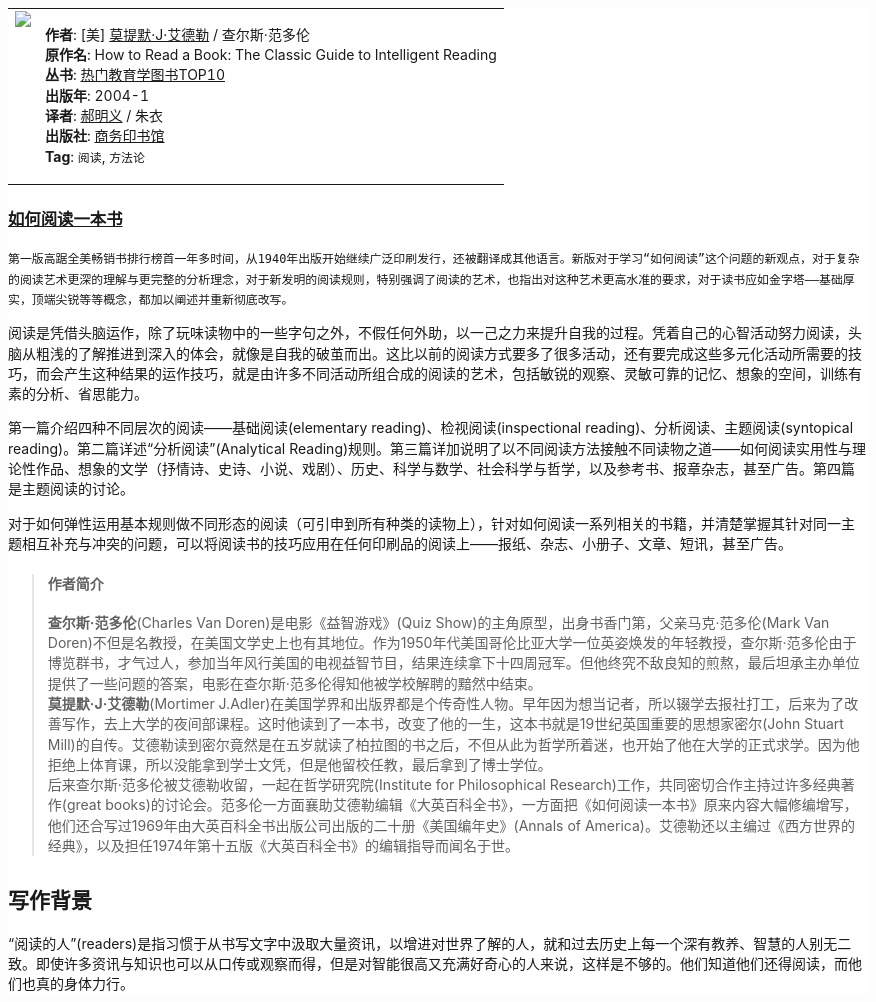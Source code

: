<table>
<tr>
<td>
<img src="https://yamaeye.github.io/docs/img/books/如何阅读一本书.jpg" width=200px />
</td>
<td>
<p>
<b>作者</b>: [美] <a href="https://book.douban.com/author/4569203/">莫提默·J·艾德勒</a> / 查尔斯·范多伦<br/>
<b>原作名</b>: How to Read a Book: The Classic Guide to Intelligent Reading<br/>
<b>丛书</b>: <a href="https://m.douban.com/subject_collection/ECZY5C5FA">热门教育学图书TOP10</a><br/>
<b>出版年</b>: 2004-1<br/>
<b>译者</b>: <a href="https://book.douban.com/author/4569211/">郝明义</a> / 朱衣
<br/>
<b>出版社</b>: <a href="https://book.douban.com/press/2851/">商务印书馆</a>
<br/>
<b>Tag</b>: <code>阅读</code>, <code>方法论</code>
<br/>
</p>
</td>
</tr>
</table>

### [如何阅读一本书](https://book.douban.com/subject/1013208/)

```
第一版高踞全美畅销书排行榜首一年多时间，从1940年出版开始继续广泛印刷发行，还被翻译成其他语言。新版对于学习“如何阅读”这个问题的新观点，对于复杂的阅读艺术更深的理解与更完整的分析理念，对于新发明的阅读规则，特别强调了阅读的艺术，也指出对这种艺术更高水准的要求，对于读书应如金字塔——基础厚实，顶端尖锐等等概念，都加以阐述并重新彻底改写。
```

阅读是凭借头脑运作，除了玩味读物中的一些字句之外，不假任何外助，以一己之力来提升自我的过程。凭着自己的心智活动努力阅读，头脑从粗浅的了解推进到深入的体会，就像是自我的破茧而出。这比以前的阅读方式要多了很多活动，还有要完成这些多元化活动所需要的技巧，而会产生这种结果的运作技巧，就是由许多不同活动所组合成的阅读的艺术，包括敏锐的观察、灵敏可靠的记忆、想象的空间，训练有素的分析、省思能力。

第一篇介绍四种不同层次的阅读——基础阅读(elementary reading)、检视阅读(inspectional reading)、分析阅读、主题阅读(syntopical reading)。第二篇详述“分析阅读”(Analytical Reading)规则。第三篇详加说明了以不同阅读方法接触不同读物之道——如何阅读实用性与理论性作品、想象的文学（抒情诗、史诗、小说、戏剧）、历史、科学与数学、社会科学与哲学，以及参考书、报章杂志，甚至广告。第四篇是主题阅读的讨论。

对于如何弹性运用基本规则做不同形态的阅读（可引申到所有种类的读物上），针对如何阅读一系列相关的书籍，并清楚掌握其针对同一主题相互补充与冲突的问题，可以将阅读书的技巧应用在任何印刷品的阅读上——报纸、杂志、小册子、文章、短讯，甚至广告。

>#### 作者简介
>**查尔斯·范多伦**(Charles Van Doren)是电影《益智游戏》(Quiz Show)的主角原型，出身书香门第，父亲马克·范多伦(Mark Van Doren)不但是名教授，在美国文学史上也有其地位。作为1950年代美国哥伦比亚大学一位英姿焕发的年轻教授，查尔斯·范多伦由于博览群书，才气过人，参加当年风行美国的电视益智节目，结果连续拿下十四周冠军。但他终究不敌良知的煎熬，最后坦承主办单位提供了一些问题的答案，电影在查尔斯·范多伦得知他被学校解聘的黯然中结束。  
>**莫提默·J·艾德勒**(Mortimer J.Adler)在美国学界和出版界都是个传奇性人物。早年因为想当记者，所以辍学去报社打工，后来为了改善写作，去上大学的夜间部课程。这时他读到了一本书，改变了他的一生，这本书就是19世纪英国重要的思想家密尔(John Stuart Mill)的自传。艾德勒读到密尔竟然是在五岁就读了柏拉图的书之后，不但从此为哲学所着迷，也开始了他在大学的正式求学。因为他拒绝上体育课，所以没能拿到学士文凭，但是他留校任教，最后拿到了博士学位。  
>后来查尔斯·范多伦被艾德勒收留，一起在哲学研究院(Institute for Philosophical Research)工作，共同密切合作主持过许多经典著作(great books)的讨论会。范多伦一方面襄助艾德勒编辑《大英百科全书》，一方面把《如何阅读一本书》原来内容大幅修编增写，他们还合写过1969年由大英百科全书出版公司出版的二十册《美国编年史》(Annals of America)。艾德勒还以主编过《西方世界的经典》，以及担任1974年第十五版《大英百科全书》的编辑指导而闻名于世。

## 写作背景

“阅读的人”(readers)是指习惯于从书写文字中汲取大量资讯，以增进对世界了解的人，就和过去历史上每一个深有教养、智慧的人别无二致。即使许多资讯与知识也可以从口传或观察而得，但是对智能很高又充满好奇心的人来说，这样是不够的。他们知道他们还得阅读，而他们也真的身体力行。
